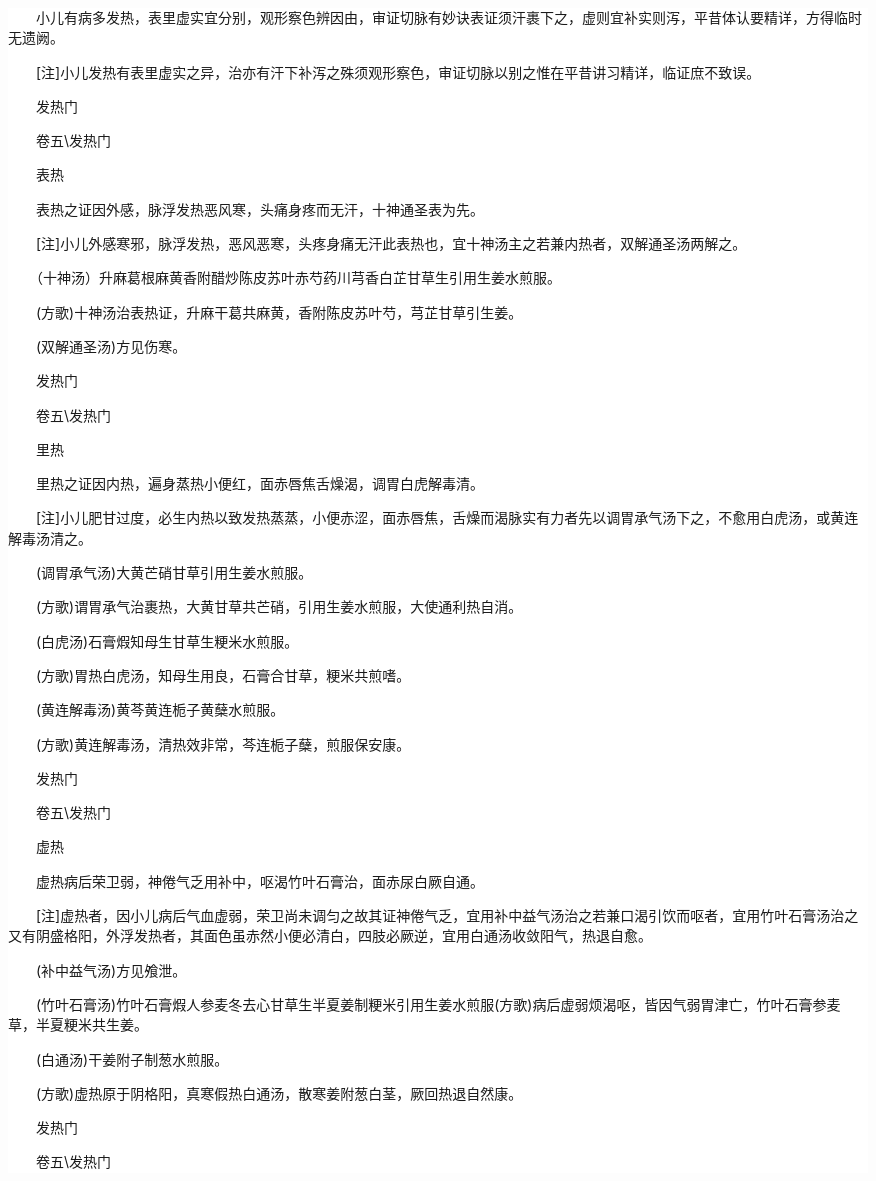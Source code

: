 
　　小儿有病多发热，表里虚实宜分别，观形察色辨因由，审证切脉有妙诀表证须汗裹下之，虚则宜补实则泻，平昔体认要精详，方得临时无遗阙。

　　[注]小儿发热有表里虚实之异，治亦有汗下补泻之殊须观形察色，审证切脉以别之惟在平昔讲习精详，临证庶不致误。

　　发热门

　　卷五\发热门

　　表热

　　表热之证因外感，脉浮发热恶风寒，头痛身疼而无汗，十神通圣表为先。

　　[注]小儿外感寒邪，脉浮发热，恶风恶寒，头疼身痛无汗此表热也，宜十神汤主之若兼内热者，双解通圣汤两解之。

　　（十神汤）升麻葛根麻黄香附醋炒陈皮苏叶赤芍药川芎香白芷甘草生引用生姜水煎服。

　　(方歌)十神汤治表热证，升麻干葛共麻黄，香附陈皮苏叶芍，芎芷甘草引生姜。

　　(双解通圣汤)方见伤寒。

　　发热门

　　卷五\发热门

　　里热

　　里热之证因内热，遍身蒸热小便红，面赤唇焦舌燥渴，调胃白虎解毒清。

　　[注]小儿肥甘过度，必生内热以致发热蒸蒸，小便赤涩，面赤唇焦，舌燥而渴脉实有力者先以调胃承气汤下之，不愈用白虎汤，或黄连解毒汤清之。

　　(调胃承气汤)大黄芒硝甘草引用生姜水煎服。

　　(方歌)谓胃承气治裹热，大黄甘草共芒硝，引用生姜水煎服，大使通利热自消。

　　(白虎汤)石膏煆知母生甘草生粳米水煎服。

　　(方歌)胃热白虎汤，知母生用良，石膏合甘草，粳米共煎嗜。

　　(黄连解毒汤)黄芩黄连栀子黄蘖水煎服。

　　(方歌)黄连解毒汤，清热效非常，芩连栀子蘖，煎服保安康。

　　发热门

　　卷五\发热门

　　虚热

　　虚热病后荣卫弱，神倦气乏用补中，呕渴竹叶石膏治，面赤尿白厥自通。

　　[注]虚热者，因小儿病后气血虚弱，荣卫尚未调匀之故其证神倦气乏，宜用补中益气汤治之若兼口渴引饮而呕者，宜用竹叶石膏汤治之又有阴盛格阳，外浮发热者，其面色虽赤然小便必清白，四肢必厥逆，宜用白通汤收敛阳气，热退自愈。

　　(补中益气汤)方见飧泄。

　　(竹叶石膏汤)竹叶石膏煆人参麦冬去心甘草生半夏姜制粳米引用生姜水煎服(方歌)病后虚弱烦渴呕，皆因气弱胃津亡，竹叶石膏参麦草，半夏粳米共生姜。

　　(白通汤)干姜附子制葱水煎服。

　　(方歌)虚热原于阴格阳，真寒假热白通汤，散寒姜附葱白茎，厥回热退自然康。

　　发热门

　　卷五\发热门
